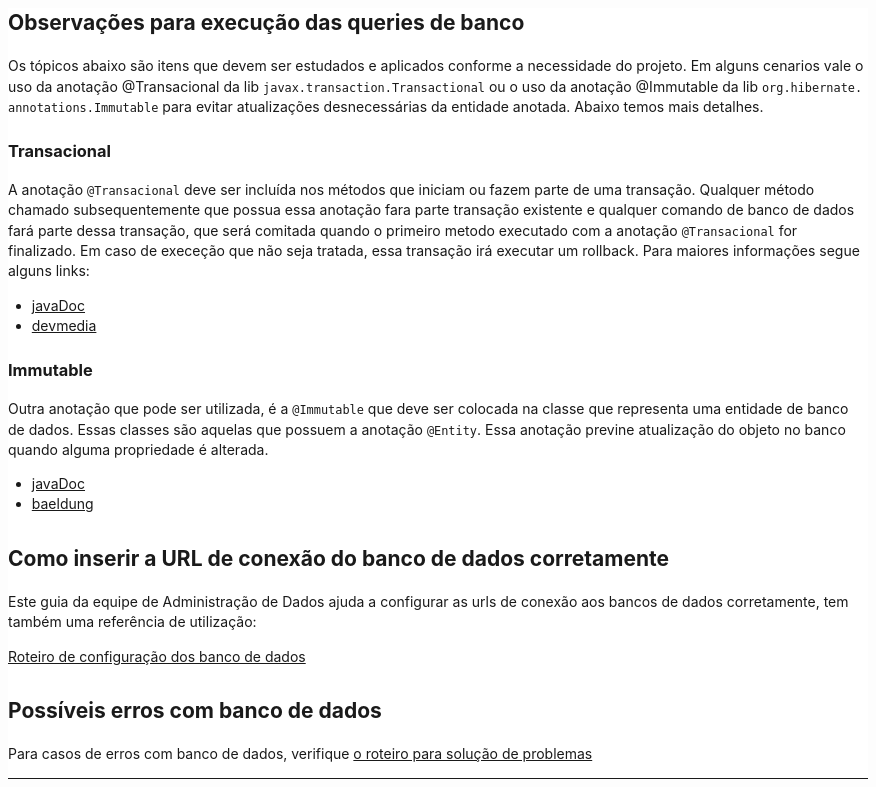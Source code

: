 ```java

```

## Observações para execução das queries de banco

Os tópicos abaixo são itens que devem ser estudados e aplicados conforme a necessidade do projeto. Em alguns cenarios vale o uso da anotação @Transacional da lib `javax.transaction.Transactional` ou o uso da anotação @Immutable da lib `org.hibernate.annotations.Immutable` para evitar atualizações desnecessárias da entidade anotada. Abaixo temos mais detalhes.

### Transacional

A anotação `@Transacional` deve ser incluída nos métodos que iniciam ou fazem parte de uma transação. Qualquer método chamado subsequentemente que possua essa anotação fara parte transação existente e qualquer comando de banco de dados fará parte dessa transação, que será comitada quando o primeiro metodo executado com a anotação `@Transacional` for finalizado. Em caso de execeção que não seja tratada, essa transação irá executar um rollback. Para maiores informações segue alguns links:

- [javaDoc](https://docs.oracle.com/javaee/7/api/javax/transaction/Transactional.html)
- [devmedia](https://www.devmedia.com.br/java-transaction-api-jta-na-plataforma-java-ee-7/31820)

### Immutable

Outra anotação que pode ser utilizada, é a `@Immutable` que deve ser colocada na classe que representa uma entidade de banco de dados. Essas classes são aquelas que possuem a anotação `@Entity`.
Essa anotação previne atualização do objeto no banco quando alguma propriedade é alterada.

- [javaDoc](https://docs.jboss.org/hibernate/orm/5.2/javadocs/org/hibernate/annotations/Immutable.html)
- [baeldung](https://www.baeldung.com/hibernate-immutable)

## Como inserir a URL de conexão do banco de dados corretamente

Este guia da equipe de Administração de Dados ajuda a configurar as urls de conexão aos bancos de dados corretamente, tem também uma referência de utilização:

[Roteiro de configuração dos banco de dados](https://ad.intranet.bb.com.br/?p=6074)

## Possíveis erros com banco de dados

Para casos de erros com banco de dados, verifique [o roteiro para solução de problemas](<(https://fontes.intranet.bb.com.br/dev/publico/roteiros/-/blob/master/desenvolvendo-solucao-para-nuvem/banco-de-dados/solucao-de-problemas.md)>)

---

[^1]: [👍👎](http://feedback.dev.intranet.bb.com.br/?origem=roteiros&url_origem=fontes.intranet.bb.com.br/dev/publico/roteiros/-/blob/master/desenvolvendo-solucao-para-nuvem/banco-de-dados/banco-de-dados-no-java-com-quarkus.md&internalidade=desenvolvendo-solucao-para-nuvem/banco-de-dados/banco-de-dados-no-java-com-quarkus)

